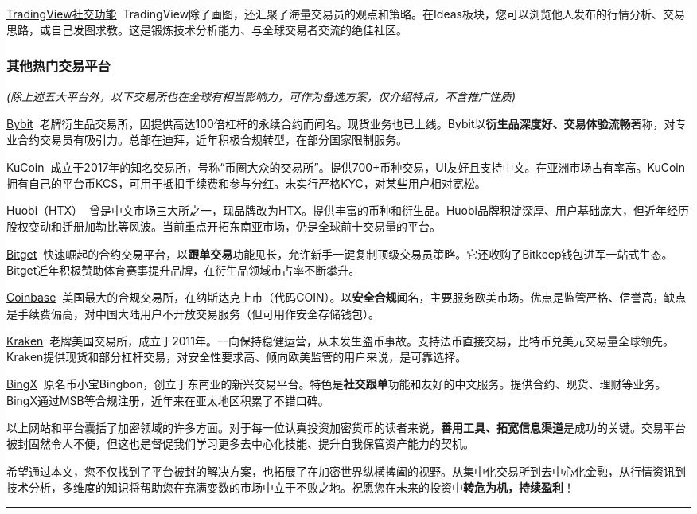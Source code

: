 [TradingView社交功能](https://cn.tradingview.com/ideas/)  TradingView除了画图，还汇聚了海量交易员的观点和策略。在Ideas板块，您可以浏览他人发布的行情分析、交易思路，或自己发图求教。这是锻炼技术分析能力、与全球交易者交流的绝佳社区。

### 其他热门交易平台

*(除上述五大平台外，以下交易所也在全球有相当影响力，可作为备选方案，仅介绍特点，不含推广性质)*

[Bybit](https://www.bybit.com)  老牌衍生品交易所，因提供高达100倍杠杆的永续合约而闻名。现货业务也已上线。Bybit以**衍生品深度好、交易体验流畅**著称，对专业合约交易员有吸引力。总部在迪拜，近年积极合规转型，在部分国家限制服务。

[KuCoin](https://www.kucoin.com)  成立于2017年的知名交易所，号称“币圈大众的交易所”。提供700+币种交易，UI友好且支持中文。在亚洲市场占有率高。KuCoin拥有自己的平台币KCS，可用于抵扣手续费和参与分红。未实行严格KYC，对某些用户相对宽松。

[Huobi（HTX）](https://www.huobi.com)  曾是中文市场三大所之一，现品牌改为HTX。提供丰富的币种和衍生品。Huobi品牌积淀深厚、用户基础庞大，但近年经历股权变动和迁册加勒比等风波。当前重点开拓东南亚市场，仍是全球前十交易量的平台。

[Bitget](https://www.bitget.com)  快速崛起的合约交易平台，以**跟单交易**功能见长，允许新手一键复制顶级交易员策略。它还收购了Bitkeep钱包进军一站式生态。Bitget近年积极赞助体育赛事提升品牌，在衍生品领域市占率不断攀升。

[Coinbase](https://www.coinbase.com)  美国最大的合规交易所，在纳斯达克上市（代码COIN）。以**安全合规**闻名，主要服务欧美市场。优点是监管严格、信誉高，缺点是手续费偏高，对中国大陆用户不开放交易服务（但可用作安全存储钱包）。

[Kraken](https://www.kraken.com)  老牌美国交易所，成立于2011年。一向保持稳健运营，从未发生盗币事故。支持法币直接交易，比特币兑美元交易量全球领先。Kraken提供现货和部分杠杆交易，对安全性要求高、倾向欧美监管的用户来说，是可靠选择。

[BingX](https://bingx.com)  原名币小宝Bingbon，创立于东南亚的新兴交易平台。特色是**社交跟单**功能和友好的中文服务。提供合约、现货、理财等业务。BingX通过MSB等合规注册，近年来在亚太地区积累了不错口碑。

以上网站和平台囊括了加密领域的许多方面。对于每一位认真投资加密货币的读者来说，**善用工具、拓宽信息渠道**是成功的关键。交易平台被封固然令人不便，但这也是督促我们学习更多去中心化技能、提升自我保管资产能力的契机。

希望通过本文，您不仅找到了平台被封的解决方案，也拓展了在加密世界纵横捭阖的视野。从集中化交易所到去中心化金融，从行情资讯到技术分析，多维度的知识将帮助您在充满变数的市场中立于不败之地。祝愿您在未来的投资中**转危为机，持续盈利**！

---
